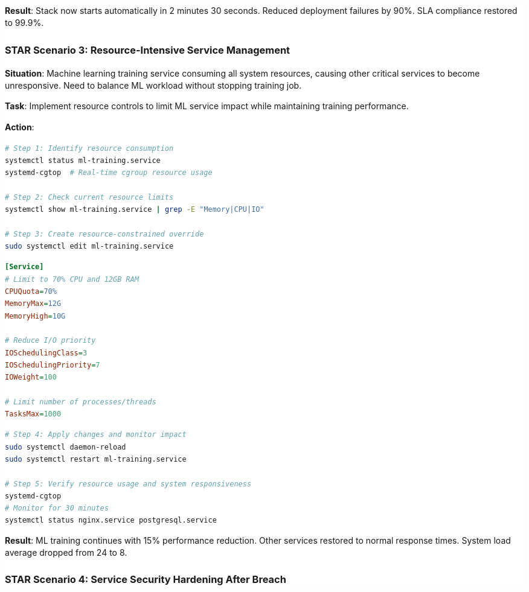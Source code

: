 **Result**: Stack now starts automatically in 2 minutes 30 seconds. Reduced deployment failures by 90%. SLA compliance restored to 99.9%.

### STAR Scenario 3: Resource-Intensive Service Management

**Situation**: Machine learning training service consuming all system resources, causing other critical services to become unresponsive. Need to balance ML workload without stopping training job.

**Task**: Implement resource controls to limit ML service impact while maintaining training performance.

**Action**:
```bash
# Step 1: Identify resource consumption
systemctl status ml-training.service
systemd-cgtop  # Real-time cgroup resource usage

# Step 2: Check current resource limits
systemctl show ml-training.service | grep -E "Memory|CPU|IO"

# Step 3: Create resource-constrained override
sudo systemctl edit ml-training.service
```
```ini
[Service]
# Limit to 70% CPU and 12GB RAM
CPUQuota=70%
MemoryMax=12G
MemoryHigh=10G

# Reduce I/O priority
IOSchedulingClass=3
IOSchedulingPriority=7
IOWeight=100

# Limit number of processes/threads
TasksMax=1000
```

```bash
# Step 4: Apply changes and monitor impact
sudo systemctl daemon-reload
sudo systemctl restart ml-training.service

# Step 5: Verify resource usage and system responsiveness
systemd-cgtop
# Monitor for 30 minutes
systemctl status nginx.service postgresql.service
```

**Result**: ML training continues with 15% performance reduction. Other services restored to normal response times. System load average dropped from 24 to 8.

### STAR Scenario 4: Service Security Hardening After Breach
